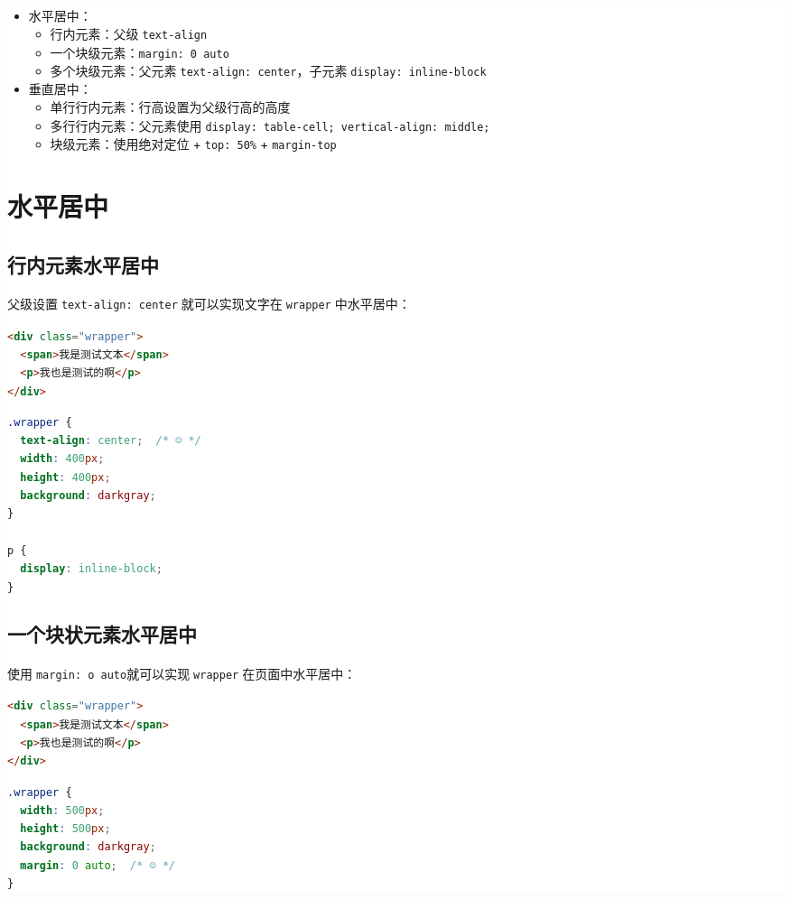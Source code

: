 * 水平居中：
  * 行内元素：父级 `text-align`
  * 一个块级元素：`margin: 0 auto`
  * 多个块级元素：父元素 `text-align: center`，子元素 `display: inline-block`
* 垂直居中：
  * 单行行内元素：行高设置为父级行高的高度
  * 多行行内元素：父元素使用 `display: table-cell; vertical-align: middle;`
  * 块级元素：使用绝对定位 + `top: 50%` + `margin-top`

# 水平居中

## 行内元素水平居中

父级设置 `text-align: center` 就可以实现文字在 `wrapper` 中水平居中：

```html
<div class="wrapper">
  <span>我是测试文本</span>
  <p>我也是测试的啊</p>
</div>
```

```css
.wrapper {
  text-align: center;  /* ☺ */
  width: 400px;
  height: 400px;
  background: darkgray;
}

p {
  display: inline-block;
}
```

## 一个块状元素水平居中

使用 `margin: o auto`就可以实现 `wrapper` 在页面中水平居中：

```html
<div class="wrapper">
  <span>我是测试文本</span>
  <p>我也是测试的啊</p>
</div>
```

```css
.wrapper {
  width: 500px;
  height: 500px;
  background: darkgray;
  margin: 0 auto;  /* ☺ */
}
```
